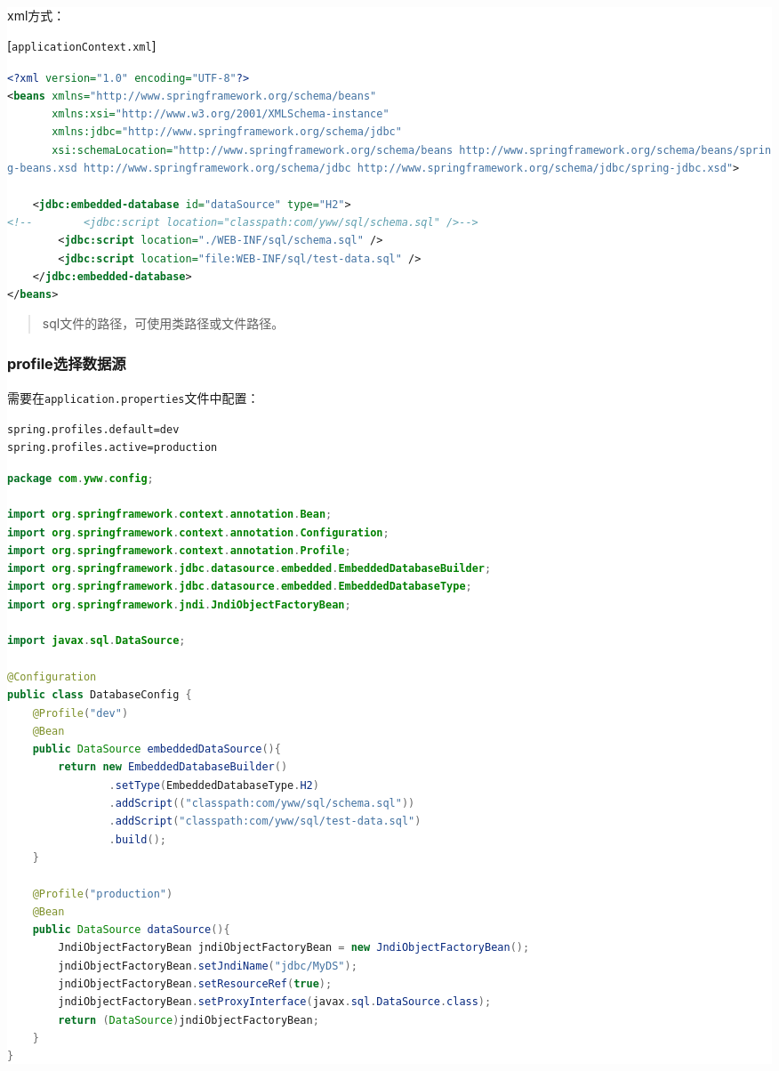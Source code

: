 xml方式：

[`applicationContext.xml`]
```xml
<?xml version="1.0" encoding="UTF-8"?>
<beans xmlns="http://www.springframework.org/schema/beans"
       xmlns:xsi="http://www.w3.org/2001/XMLSchema-instance"
       xmlns:jdbc="http://www.springframework.org/schema/jdbc"
       xsi:schemaLocation="http://www.springframework.org/schema/beans http://www.springframework.org/schema/beans/spring-beans.xsd http://www.springframework.org/schema/jdbc http://www.springframework.org/schema/jdbc/spring-jdbc.xsd">

    <jdbc:embedded-database id="dataSource" type="H2">
<!--        <jdbc:script location="classpath:com/yww/sql/schema.sql" />-->
        <jdbc:script location="./WEB-INF/sql/schema.sql" />
        <jdbc:script location="file:WEB-INF/sql/test-data.sql" />
    </jdbc:embedded-database>
</beans>
```

> sql文件的路径，可使用类路径或文件路径。

### profile选择数据源

需要在`application.properties`文件中配置：
```properties
spring.profiles.default=dev
spring.profiles.active=production
```

```java
package com.yww.config;

import org.springframework.context.annotation.Bean;
import org.springframework.context.annotation.Configuration;
import org.springframework.context.annotation.Profile;
import org.springframework.jdbc.datasource.embedded.EmbeddedDatabaseBuilder;
import org.springframework.jdbc.datasource.embedded.EmbeddedDatabaseType;
import org.springframework.jndi.JndiObjectFactoryBean;

import javax.sql.DataSource;

@Configuration
public class DatabaseConfig {
    @Profile("dev")
    @Bean
    public DataSource embeddedDataSource(){
        return new EmbeddedDatabaseBuilder()
                .setType(EmbeddedDatabaseType.H2)
                .addScript(("classpath:com/yww/sql/schema.sql"))
                .addScript("classpath:com/yww/sql/test-data.sql")
                .build();
    }

    @Profile("production")
    @Bean
    public DataSource dataSource(){
        JndiObjectFactoryBean jndiObjectFactoryBean = new JndiObjectFactoryBean();
        jndiObjectFactoryBean.setJndiName("jdbc/MyDS");
        jndiObjectFactoryBean.setResourceRef(true);
        jndiObjectFactoryBean.setProxyInterface(javax.sql.DataSource.class);
        return (DataSource)jndiObjectFactoryBean;
    }
}
```
